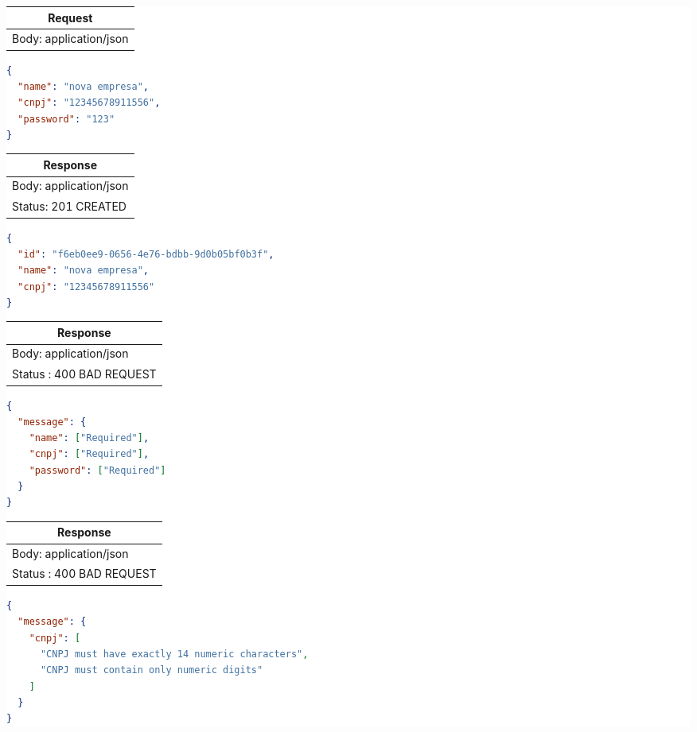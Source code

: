 | Request                |
| ---------------------- |
| Body: application/json |

```json
{
  "name": "nova empresa",
  "cnpj": "12345678911556",
  "password": "123"
}
```

| Response               |
| ---------------------- |
| Body: application/json |
| Status: 201 CREATED    |

```json
{
  "id": "f6eb0ee9-0656-4e76-bdbb-9d0b05bf0b3f",
  "name": "nova empresa",
  "cnpj": "12345678911556"
}
```

| Response                 |
| ------------------------ |
| Body: application/json   |
| Status : 400 BAD REQUEST |

```json
{
  "message": {
    "name": ["Required"],
    "cnpj": ["Required"],
    "password": ["Required"]
  }
}
```

| Response                 |
| ------------------------ |
| Body: application/json   |
| Status : 400 BAD REQUEST |

```json
{
  "message": {
    "cnpj": [
      "CNPJ must have exactly 14 numeric characters",
      "CNPJ must contain only numeric digits"
    ]
  }
}
```
